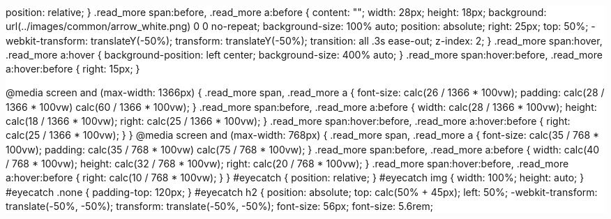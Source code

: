   position: relative; }
  .read_more span:before,
  .read_more a:before {
    content: "";
    width: 28px;
    height: 18px;
    background: url(../images/common/arrow_white.png) 0 0 no-repeat;
    background-size: 100% auto;
    position: absolute;
    right: 25px;
    top: 50%;
    -webkit-transform: translateY(-50%);
    transform: translateY(-50%);
    transition: all .3s ease-out;
    z-index: 2; }
  .read_more span:hover,
  .read_more a:hover {
    background-position: left center;
    background-size: 400% auto; }
    .read_more span:hover:before,
    .read_more a:hover:before {
      right: 15px; }

@media screen and (max-width: 1366px) {
  .read_more span,
  .read_more a {
    font-size: calc(26 / 1366 * 100vw);
    padding: calc(28 / 1366 * 100vw) calc(60 / 1366 * 100vw); }
    .read_more span:before,
    .read_more a:before {
      width: calc(28 / 1366 * 100vw);
      height: calc(18 / 1366 * 100vw);
      right: calc(25 / 1366 * 100vw); }
    .read_more span:hover:before,
    .read_more a:hover:before {
      right: calc(25 / 1366 * 100vw); } }
@media screen and (max-width: 768px) {
  .read_more span,
  .read_more a {
    font-size: calc(35 / 768 * 100vw);
    padding: calc(35 / 768 * 100vw) calc(75 / 768 * 100vw); }
    .read_more span:before,
    .read_more a:before {
      width: calc(40 / 768 * 100vw);
      height: calc(32 / 768 * 100vw);
      right: calc(20 / 768 * 100vw); }
    .read_more span:hover:before,
    .read_more a:hover:before {
      right: calc(10 / 768 * 100vw); } }
#eyecatch {
  position: relative; }
  #eyecatch img {
    width: 100%;
    height: auto; }
  #eyecatch .none {
    padding-top: 120px; }
  #eyecatch h2 {
    position: absolute;
    top: calc(50% + 45px);
    left: 50%;
    -webkit-transform: translate(-50%, -50%);
    transform: translate(-50%, -50%);
    font-size: 56px;
    font-size: 5.6rem;